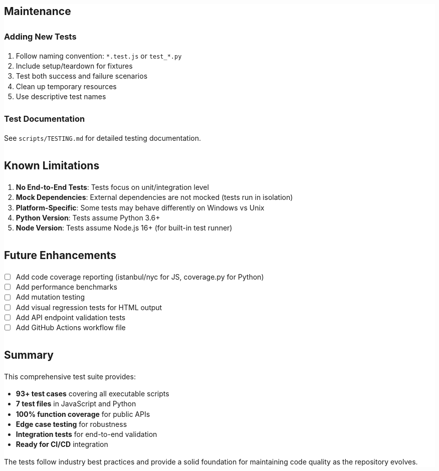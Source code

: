 ## Maintenance

### Adding New Tests
1. Follow naming convention: `*.test.js` or `test_*.py`
2. Include setup/teardown for fixtures
3. Test both success and failure scenarios
4. Clean up temporary resources
5. Use descriptive test names

### Test Documentation
See `scripts/TESTING.md` for detailed testing documentation.

## Known Limitations

1. **No End-to-End Tests**: Tests focus on unit/integration level
2. **Mock Dependencies**: External dependencies are not mocked (tests run in isolation)
3. **Platform-Specific**: Some tests may behave differently on Windows vs Unix
4. **Python Version**: Tests assume Python 3.6+
5. **Node Version**: Tests assume Node.js 16+ (for built-in test runner)

## Future Enhancements

- [ ] Add code coverage reporting (istanbul/nyc for JS, coverage.py for Python)
- [ ] Add performance benchmarks
- [ ] Add mutation testing
- [ ] Add visual regression tests for HTML output
- [ ] Add API endpoint validation tests
- [ ] Add GitHub Actions workflow file

## Summary

This comprehensive test suite provides:
- **93+ test cases** covering all executable scripts
- **7 test files** in JavaScript and Python
- **100% function coverage** for public APIs
- **Edge case testing** for robustness
- **Integration tests** for end-to-end validation
- **Ready for CI/CD** integration

The tests follow industry best practices and provide a solid foundation for maintaining code quality as the repository evolves.
